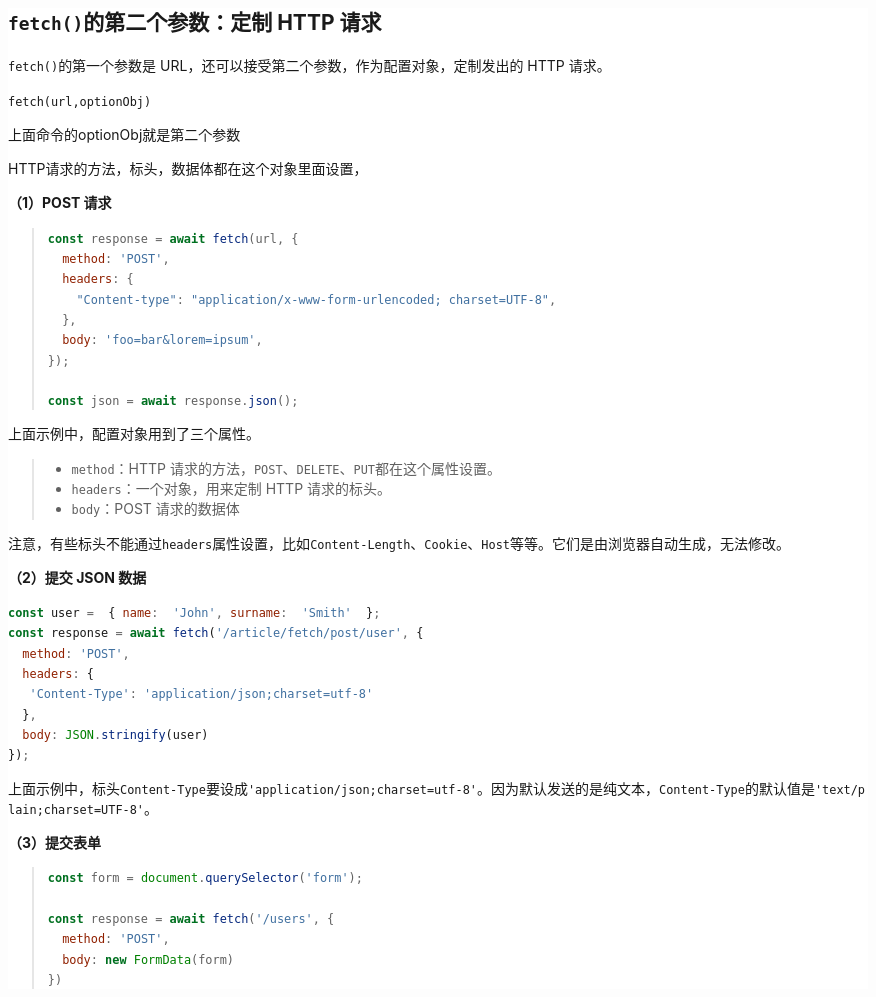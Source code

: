 

## `fetch()`的第二个参数：定制 HTTP 请求

`fetch()`的第一个参数是 URL，还可以接受第二个参数，作为配置对象，定制发出的 HTTP 请求。

```
fetch(url,optionObj)
```

上面命令的optionObj就是第二个参数

HTTP请求的方法，标头，数据体都在这个对象里面设置，

**（1）POST 请求**

> ```javascript
> const response = await fetch(url, {
>   method: 'POST',
>   headers: {
>     "Content-type": "application/x-www-form-urlencoded; charset=UTF-8",
>   },
>   body: 'foo=bar&lorem=ipsum',
> });
> 
> const json = await response.json();
> ```

上面示例中，配置对象用到了三个属性。

> - `method`：HTTP 请求的方法，`POST`、`DELETE`、`PUT`都在这个属性设置。
> - `headers`：一个对象，用来定制 HTTP 请求的标头。
> - `body`：POST 请求的数据体

注意，有些标头不能通过`headers`属性设置，比如`Content-Length`、`Cookie`、`Host`等等。它们是由浏览器自动生成，无法修改。

**（2）提交 JSON 数据**

```javascript
const user =  { name:  'John', surname:  'Smith'  };
const response = await fetch('/article/fetch/post/user', {
  method: 'POST',
  headers: {
   'Content-Type': 'application/json;charset=utf-8'
  }, 
  body: JSON.stringify(user) 
});
```

上面示例中，标头`Content-Type`要设成`'application/json;charset=utf-8'`。因为默认发送的是纯文本，`Content-Type`的默认值是`'text/plain;charset=UTF-8'`。

**（3）提交表单**

> ```javascript
> const form = document.querySelector('form');
> 
> const response = await fetch('/users', {
>   method: 'POST',
>   body: new FormData(form)
> })
> ```
